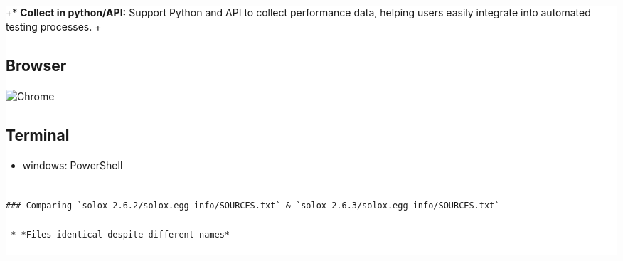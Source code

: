 +* **Collect in python/API:** Support Python and API to collect performance data, helping users easily integrate into automated testing processes.
+
 ## Browser
 
 <img src="https://cdn.nlark.com/yuque/0/2023/png/153412/1677553244198-96ce5709-f33f-4038-888f-f330d1f74450.png" alt="Chrome" width="50px" height="50px" />
 
 ## Terminal
 
 - windows: PowerShell
```

### Comparing `solox-2.6.2/solox.egg-info/SOURCES.txt` & `solox-2.6.3/solox.egg-info/SOURCES.txt`

 * *Files identical despite different names*

